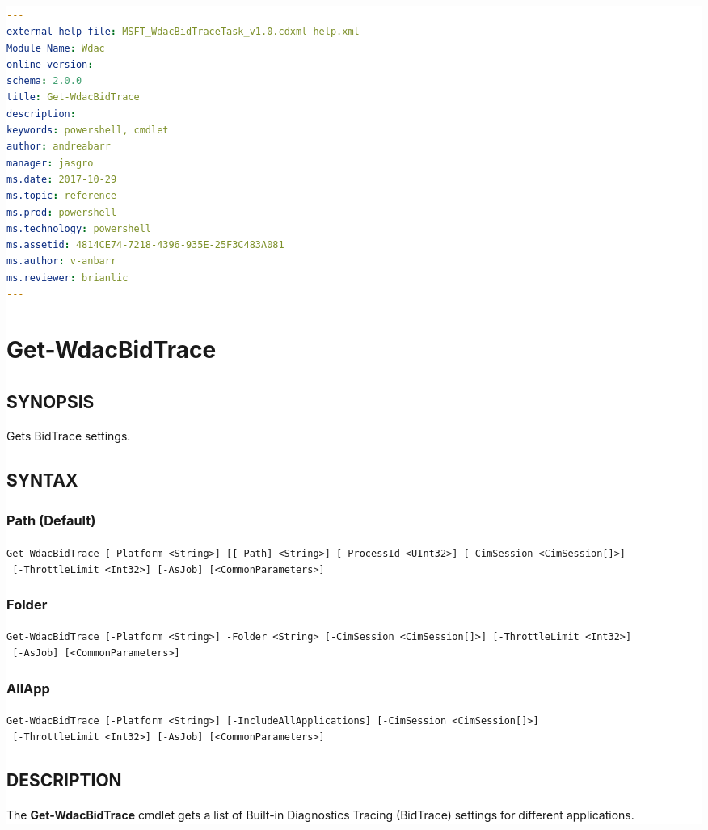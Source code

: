 ```yaml
---
external help file: MSFT_WdacBidTraceTask_v1.0.cdxml-help.xml
Module Name: Wdac
online version: 
schema: 2.0.0
title: Get-WdacBidTrace
description: 
keywords: powershell, cmdlet
author: andreabarr
manager: jasgro
ms.date: 2017-10-29
ms.topic: reference
ms.prod: powershell
ms.technology: powershell
ms.assetid: 4814CE74-7218-4396-935E-25F3C483A081
ms.author: v-anbarr
ms.reviewer: brianlic
---
```


# Get-WdacBidTrace

## SYNOPSIS
Gets BidTrace settings.

## SYNTAX

### Path (Default)
```
Get-WdacBidTrace [-Platform <String>] [[-Path] <String>] [-ProcessId <UInt32>] [-CimSession <CimSession[]>]
 [-ThrottleLimit <Int32>] [-AsJob] [<CommonParameters>]
```

### Folder
```
Get-WdacBidTrace [-Platform <String>] -Folder <String> [-CimSession <CimSession[]>] [-ThrottleLimit <Int32>]
 [-AsJob] [<CommonParameters>]
```

### AllApp
```
Get-WdacBidTrace [-Platform <String>] [-IncludeAllApplications] [-CimSession <CimSession[]>]
 [-ThrottleLimit <Int32>] [-AsJob] [<CommonParameters>]
```

## DESCRIPTION
The **Get-WdacBidTrace** cmdlet gets a list of Built-in Diagnostics Tracing (BidTrace) settings for different applications.
